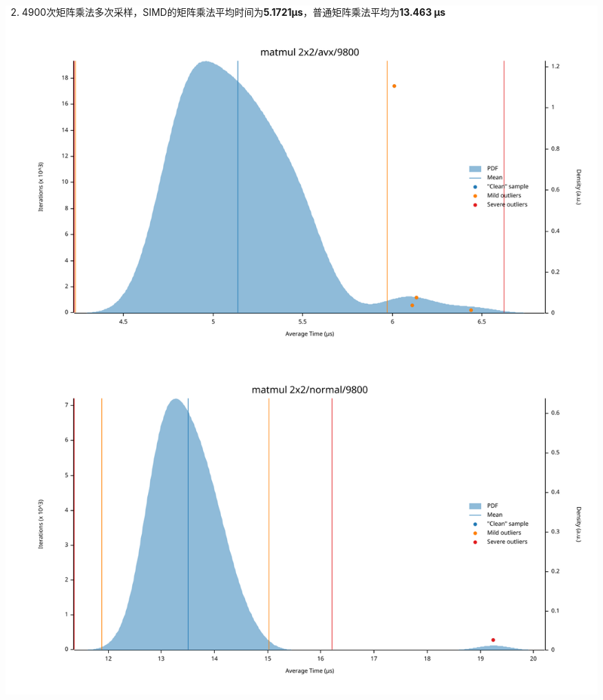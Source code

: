 2. 4900次矩阵乘法多次采样，SIMD的矩阵乘法平均时间为**5.1721µs**，普通矩阵乘法平均为**13.463 µs** 

   ![avx2x2](images/avx2x2.svg)

   ![normal2x2](images/normal2x2.svg)
